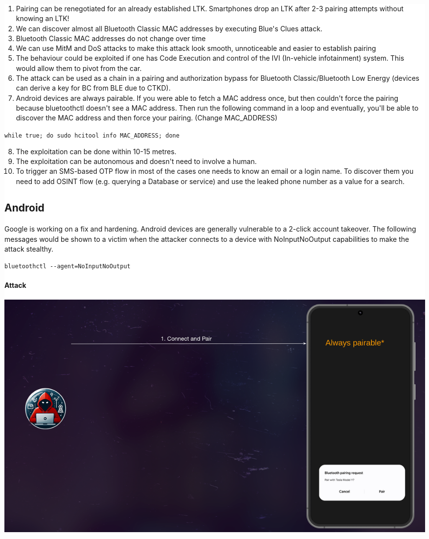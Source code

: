1. Pairing can be renegotiated for an already established LTK. Smartphones drop an LTK after 2-3 pairing attempts without knowing an LTK!
2. We can discover almost all Bluetooth Classic MAC addresses by executing Blue's Clues attack.
3. Bluetooth Classic MAC addresses do not change over time
4. We can use MitM and DoS attacks to make this attack look smooth, unnoticeable and easier to establish pairing
5. The behaviour could be exploited if one has Code Execution and control of the IVI (In-vehicle infotainment) system. This would allow them to pivot from the car.
6. The attack can be used as a chain in a pairing and authorization bypass for Bluetooth Classic/Bluetooth Low Energy (devices can derive a key for BC from BLE due to CTKD).
7. Android devices are always pairable. If you were able to fetch a MAC address once, but then couldn't force the pairing because bluetoothctl doesn't see a MAC address. Then run the following command in a loop and eventually, you'll be able to discover the MAC address and then force your pairing. (Change MAC_ADDRESS)
```
while true; do sudo hcitool info MAC_ADDRESS; done
```
8. The exploitation can be done within 10-15 metres.
9. The exploitation can be autonomous and doesn't need to involve a human.
10. To trigger an SMS-based OTP flow in most of the cases one needs to know an email or a login name. To discover them you need to add OSINT flow (e.g. querying a Database or service) and use the leaked phone number as a value for a search.


## Android
Google is working on a fix and hardening.
Android devices are generally vulnerable to a 2-click account takeover.
The following messages would be shown to a victim when the attacker connects to a device with NoInputNoOutput capabilities to make the attack stealthy.
```
bluetoothctl --agent=NoInputNoOutput
```
#### Attack

<img src="/static/SamsungNiNoPair.png"  alt="SamsungNiNoPair">